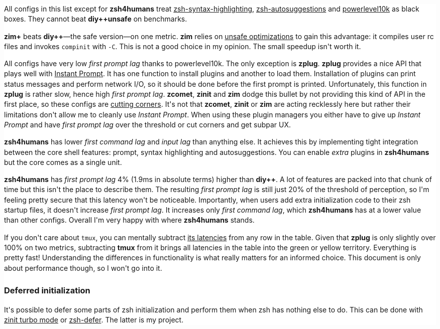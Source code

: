 All configs in this list except for **zsh4humans** treat [zsh-syntax-highlighting](
  https://github.com/romkatv/zsh-bench/tree/master/configs/zsh-syntax-highlighting),
[zsh-autosuggestions](https://github.com/romkatv/zsh-bench/tree/master/configs/zsh-autosuggestions)
and [powerlevel10k](https://github.com/romkatv/zsh-bench/tree/master/configs/powerlevel10k) as black
boxes. They cannot beat **diy++unsafe** on benchmarks.

**zim+** beats **diy++**—the safe version—on one metric. **zim** relies on
[unsafe optimizations](#cutting-corners) to gain this advantage: it compiles user rc files and
invokes `compinit` with `-C`. This is not a good choice in my opinion. The small speedup isn't
worth it.

All configs have very low *first prompt lag* thanks to powerlevel10k. The only exception is
**zplug**. **zplug** provides a nice API that plays well with [Instant Prompt](#instant-prompt). It
has one function to install plugins and another to load them. Installation of plugins can print
status messages and perform network I/O, so it should be done before the first prompt is printed.
Unfortunately, this function in **zplug** is rather slow, hence high *first prompt lag*. **zcomet**,
**zinit** and **zim** dodge this bullet by not providing this kind of API in the first place, so
these configs are [cutting corners](#cutting-corners). It's not that **zcomet**, **zinit** or
**zim** are acting recklessly here but rather their limitations don't allow me to cleanly use
*Instant Prompt*. When using these plugin managers you either have to give up *Instant Prompt* and
have *first prompt lag* over the threshold or cut corners and get subpar UX.

**zsh4humans** has lower *first command lag* and *input lag* than anything else. It achieves this by
implementing tight integration between the core shell features: prompt, syntax highlighting
and autosuggestions. You can enable *extra* plugins in **zsh4humans** but the core comes as a single
unit.

**zsh4humans** has *first prompt lag* 4% (1.9ms in absolute terms) higher than **diy++**. A lot of
features are packed into that chunk of time but this isn't the place to describe them. The resulting
*first prompt lag* is still just 20% of the threshold of perception, so I'm feeling pretty secure
that this latency won't be noticeable. Importantly, when users add extra initialization code to
their zsh startup files, it doesn't increase *first prompt lag*. It increases only
*first command lag*, which **zsh4humans** has at a lower value than other configs. Overall I'm
very happy with where **zsh4humans** stands.

If you don't care about `tmux`, you can mentally subtract
[its latencies](https://github.com/romkatv/zsh-bench/blob/master/doc/benchmarks.md) from any row in
the table. Given that **zplug** is only slightly over 100% on two metrics, subtracting **tmux** from
it brings all latencies in the table into the green or yellow territory. Everything is pretty fast!
Understanding the differences in functionality is what really matters for an informed choice. This
document is only about performance though, so I won't go into it.

### Deferred initialization

It's possible to defer some parts of zsh initialization and perform them when zsh has nothing else
to do. This can be done with [zinit turbo mode](
  https://github.com/zdharma-continuum/zinit#turbo-and-lucid) or [zsh-defer](
    https://github.com/romkatv/zsh-defer). The latter is my project.
